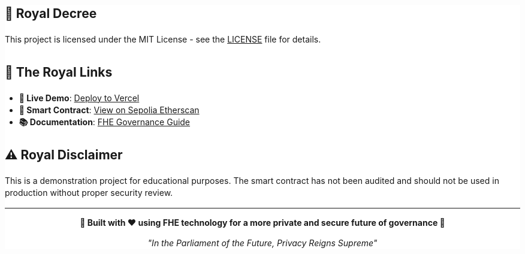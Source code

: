 ## 📄 Royal Decree

This project is licensed under the MIT License - see the [LICENSE](LICENSE) file for details.

## 🔗 The Royal Links

- **🏰 Live Demo**: [Deploy to Vercel](#)
- **📜 Smart Contract**: [View on Sepolia Etherscan](#)
- **📚 Documentation**: [FHE Governance Guide](#)

## ⚠️ Royal Disclaimer

This is a demonstration project for educational purposes. The smart contract has not been audited and should not be used in production without proper security review.

---

<div align="center">

**👑 Built with ❤️ using FHE technology for a more private and secure future of governance 👑**

*"In the Parliament of the Future, Privacy Reigns Supreme"*

</div>
